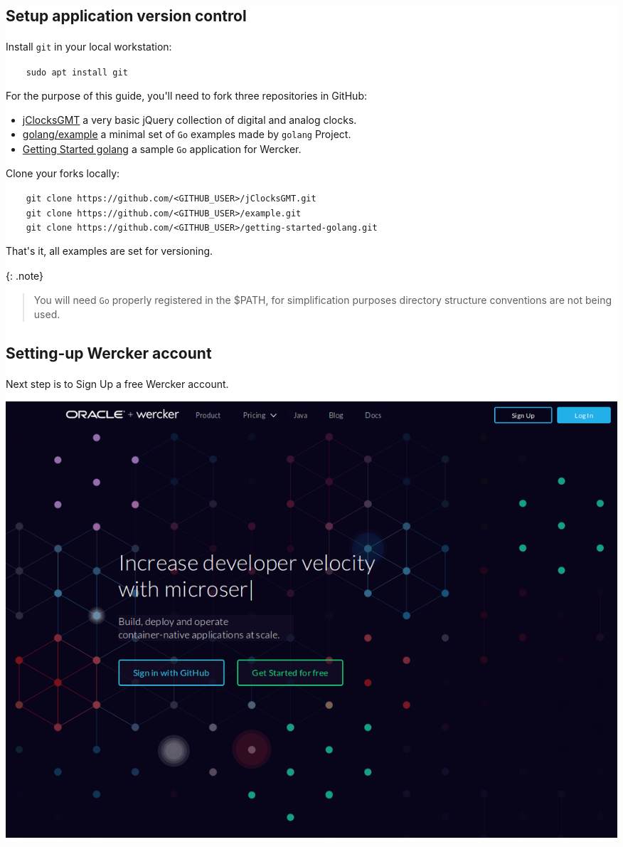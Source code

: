 ## Setup application version control

Install `git` in your local workstation:

        sudo apt install git

For the purpose of this guide, you'll need to fork three repositories in GitHub:

* [jClocksGMT](https://github.com/mcmastermind/jClocksGMT) a very basic jQuery collection of digital and analog clocks.
* [golang/example](https://github.com/golang/example) a minimal set of `Go` examples made by `golang` Project.
* [Getting Started golang](https://github.com/wercker/getting-started-golang) a sample `Go` application for Wercker.

Clone your forks locally:

        git clone https://github.com/<GITHUB_USER>/jClocksGMT.git
        git clone https://github.com/<GITHUB_USER>/example.git
        git clone https://github.com/<GITHUB_USER>/getting-started-golang.git

That's it, all examples are set for versioning.

{: .note}
>
>You will need `Go` properly registered in the $PATH, for simplification purposes directory structure conventions are not being used.

## Setting-up Wercker account

Next step is to Sign Up a free Wercker account.

![Wercker Main Page](/docs/assets/wercker-main.png)
